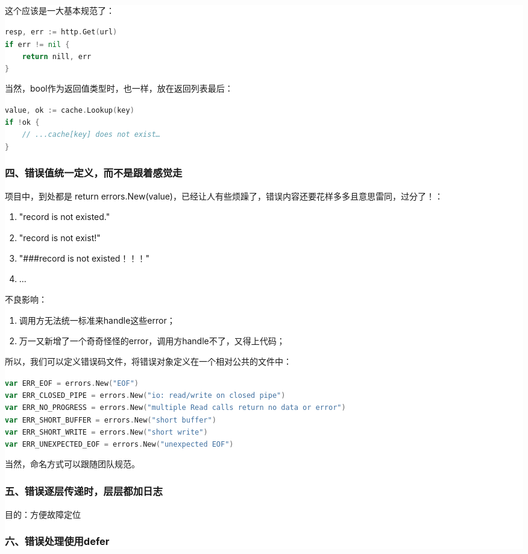 这个应该是一大基本规范了：

```Go
resp, err := http.Get(url)
if err != nil {
    return nill, err
}
```

当然，bool作为返回值类型时，也一样，放在返回列表最后：

```Go
value, ok := cache.Lookup(key) 
if !ok {
    // ...cache[key] does not exist… 
}
```

### 四、错误值统一定义，而不是跟着感觉走

项目中，到处都是 return errors.New(value)，已经让人有些烦躁了，错误内容还要花样多多且意思雷同，过分了！：

1. "record is not existed."

2. "record is not exist!"

3. "###record is not existed！！！"

4. ...



不良影响：

1. 调用方无法统一标准来handle这些error；

2. 万一又新增了一个奇奇怪怪的error，调用方handle不了，又得上代码；



所以，我们可以定义错误码文件，将错误对象定义在一个相对公共的文件中：

```Go
var ERR_EOF = errors.New("EOF")
var ERR_CLOSED_PIPE = errors.New("io: read/write on closed pipe")
var ERR_NO_PROGRESS = errors.New("multiple Read calls return no data or error")
var ERR_SHORT_BUFFER = errors.New("short buffer")
var ERR_SHORT_WRITE = errors.New("short write")
var ERR_UNEXPECTED_EOF = errors.New("unexpected EOF")
```

当然，命名方式可以跟随团队规范。



### 五、错误逐层传递时，层层都加日志

目的：方便故障定位



### 六、错误处理使用defer
